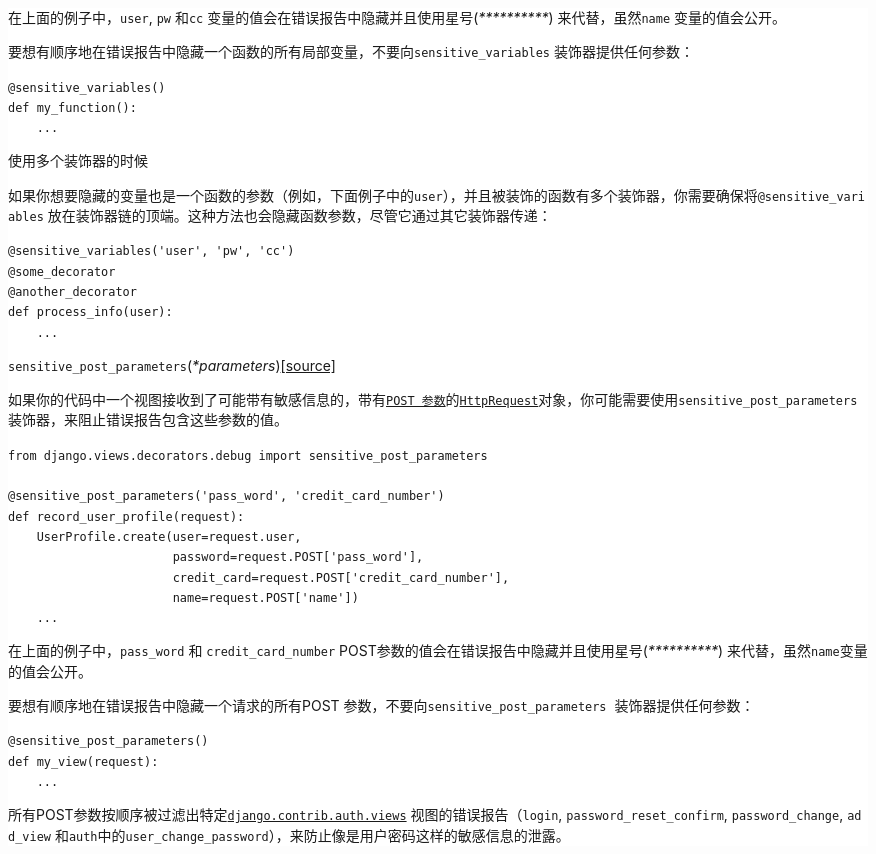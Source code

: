 在上面的例子中，`user`, `pw` 和`cc` 变量的值会在错误报告中隐藏并且使用星号(<cite>**********</cite>) 来代替，虽然`name` 变量的值会公开。

要想有顺序地在错误报告中隐藏一个函数的所有局部变量，不要向`sensitive_variables` 装饰器提供任何参数：

```
@sensitive_variables()
def my_function():
    ...

```

使用多个装饰器的时候

如果你想要隐藏的变量也是一个函数的参数（例如，下面例子中的`user`），并且被装饰的函数有多个装饰器，你需要确保将`@sensitive_variables` 放在装饰器链的顶端。这种方法也会隐藏函数参数，尽管它通过其它装饰器传递：

```
@sensitive_variables('user', 'pw', 'cc')
@some_decorator
@another_decorator
def process_info(user):
    ...

```

`sensitive_post_parameters`(_*parameters_)[[source]](../_modules/django/views/decorators/debug.html#sensitive_post_parameters)

如果你的代码中一个视图接收到了可能带有敏感信息的，带有[`POST 参数`](../ref/request-response.html#django.http.HttpRequest.POST "django.http.HttpRequest.POST")的[`HttpRequest`](../ref/request-response.html#django.http.HttpRequest "django.http.HttpRequest")对象，你可能需要使用`sensitive_post_parameters`&nbsp; 装饰器，来阻止错误报告包含这些参数的值。

```
from django.views.decorators.debug import sensitive_post_parameters

@sensitive_post_parameters('pass_word', 'credit_card_number')
def record_user_profile(request):
    UserProfile.create(user=request.user,
                       password=request.POST['pass_word'],
                       credit_card=request.POST['credit_card_number'],
                       name=request.POST['name'])
    ...

```

在上面的例子中，`pass_word` 和 `credit_card_number` POST参数的值会在错误报告中隐藏并且使用星号(<cite>**********</cite>) 来代替，虽然`name`变量的值会公开。

要想有顺序地在错误报告中隐藏一个请求的所有POST 参数，不要向`sensitive_post_parameters`&nbsp; 装饰器提供任何参数：

```
@sensitive_post_parameters()
def my_view(request):
    ...

```

所有POST参数按顺序被过滤出特定[`django.contrib.auth.views`](../topics/auth/default.html#module-django.contrib.auth.views "django.contrib.auth.views") 视图的错误报告（`login`, `password_reset_confirm`, `password_change`, `add_view` 和`auth`中的`user_change_password`），来防止像是用户密码这样的敏感信息的泄露。
